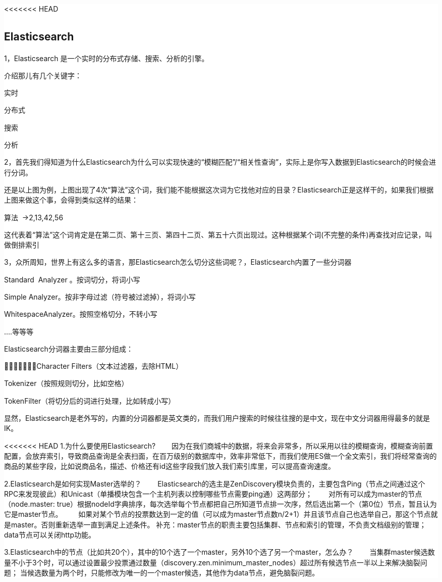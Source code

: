<<<<<<< HEAD
## Elasticsearch 

1，Elasticsearch 是一个实时的分布式存储、搜索、分析的引擎。

介绍那儿有几个关键字：

实时

分布式

搜索

分析


2，首先我们得知道为什么Elasticsearch为什么可以实现快速的“模糊匹配”/“相关性查询”，实际上是你写入数据到Elasticsearch的时候会进行分词。

还是以上图为例，上图出现了4次“算法”这个词，我们能不能根据这次词为它找他对应的目录？Elasticsearch正是这样干的，如果我们根据上图来做这个事，会得到类似这样的结果：

算法  ->2,13,42,56

这代表着“算法”这个词肯定是在第二页、第十三页、第四十二页、第五十六页出现过。这种根据某个词(不完整的条件)再查找对应记录，叫做倒排索引


3，众所周知，世界上有这么多的语言，那Elasticsearch怎么切分这些词呢？，Elasticsearch内置了一些分词器

Standard  Analyzer 。按词切分，将词小写

Simple Analyzer。按非字母过滤（符号被过滤掉），将词小写

WhitespaceAnalyzer。按照空格切分，不转小写

….等等等

Elasticsearch分词器主要由三部分组成：

􏱀􏰉􏰂􏰈􏰂􏰆􏰄Character Filters（文本过滤器，去除HTML）

Tokenizer（按照规则切分，比如空格）

TokenFilter（将切分后的词进行处理，比如转成小写）

显然，Elasticsearch是老外写的，内置的分词器都是英文类的，而我们用户搜索的时候往往搜的是中文，现在中文分词器用得最多的就是IK。

<<<<<<< HEAD
1.为什么要使用Elasticsearch?
​ 　　因为在我们商城中的数据，将来会非常多，所以采用以往的模糊查询，模糊查询前置配置，会放弃索引，导致商品查询是全表扫面，在百万级别的数据库中，效率非常低下，而我们使用ES做一个全文索引，我们将经常查询的商品的某些字段，比如说商品名，描述、价格还有id这些字段我们放入我们索引库里，可以提高查询速度。

2.Elasticsearch是如何实现Master选举的？
　　Elasticsearch的选主是ZenDiscovery模块负责的，主要包含Ping（节点之间通过这个RPC来发现彼此）和Unicast（单播模块包含一个主机列表以控制哪些节点需要ping通）这两部分；
　　对所有可以成为master的节点（node.master: true）根据nodeId字典排序，每次选举每个节点都把自己所知道节点排一次序，然后选出第一个（第0位）节点，暂且认为它是master节点。
　　如果对某个节点的投票数达到一定的值（可以成为master节点数n/2+1）并且该节点自己也选举自己，那这个节点就是master。否则重新选举一直到满足上述条件。
补充：master节点的职责主要包括集群、节点和索引的管理，不负责文档级别的管理；data节点可以关闭http功能。

3.Elasticsearch中的节点（比如共20个），其中的10个选了一个master，另外10个选了另一个master，怎么办？
　　当集群master候选数量不小于3个时，可以通过设置最少投票通过数量（discovery.zen.minimum_master_nodes）超过所有候选节点一半以上来解决脑裂问题；
当候选数量为两个时，只能修改为唯一的一个master候选，其他作为data节点，避免脑裂问题。
